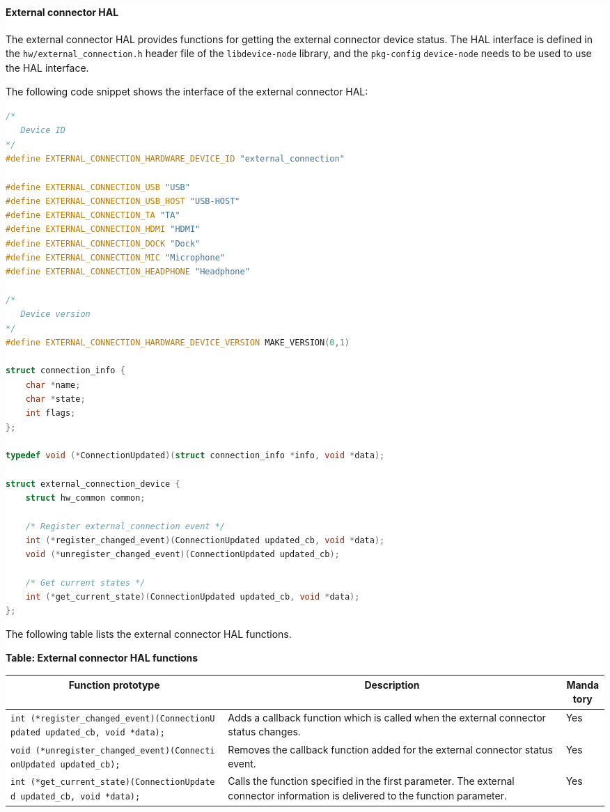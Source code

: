 #### External connector HAL

The external connector HAL provides functions for getting the external connector device status. The HAL interface is defined in the `hw/external_connection.h` header file of the `libdevice-node` library, and the `pkg-config` `device-node` needs to be used to use the HAL interface.

The following code snippet shows the interface of the external connector HAL:

```cpp
/*
   Device ID
*/
#define EXTERNAL_CONNECTION_HARDWARE_DEVICE_ID "external_connection"

#define EXTERNAL_CONNECTION_USB "USB"
#define EXTERNAL_CONNECTION_USB_HOST "USB-HOST"
#define EXTERNAL_CONNECTION_TA "TA"
#define EXTERNAL_CONNECTION_HDMI "HDMI"
#define EXTERNAL_CONNECTION_DOCK "Dock"
#define EXTERNAL_CONNECTION_MIC "Microphone"
#define EXTERNAL_CONNECTION_HEADPHONE "Headphone"

/*
   Device version
*/
#define EXTERNAL_CONNECTION_HARDWARE_DEVICE_VERSION MAKE_VERSION(0,1)

struct connection_info {
    char *name;
    char *state;
    int flags;
};

typedef void (*ConnectionUpdated)(struct connection_info *info, void *data);

struct external_connection_device {
    struct hw_common common;

    /* Register external_connection event */
    int (*register_changed_event)(ConnectionUpdated updated_cb, void *data);
    void (*unregister_changed_event)(ConnectionUpdated updated_cb);

    /* Get current states */
    int (*get_current_state)(ConnectionUpdated updated_cb, void *data);
};
```

The following table lists the external connector HAL functions.

**Table: External connector HAL functions**

| Function prototype                       | Description                              | Mandatory |
| ---------------------------------------- | ---------------------------------------- | --------- |
| `int (*register_changed_event)(ConnectionUpdated updated_cb, void *data);` | Adds a callback function which is called when the external connector status changes. | Yes |
| `void (*unregister_changed_event)(ConnectionUpdated updated_cb);` | Removes the callback function added for the external connector status event. | Yes |
| `int (*get_current_state)(ConnectionUpdated updated_cb, void *data);` | Calls the function specified in the first parameter. The external connector information is delivered to the function parameter. | Yes |
